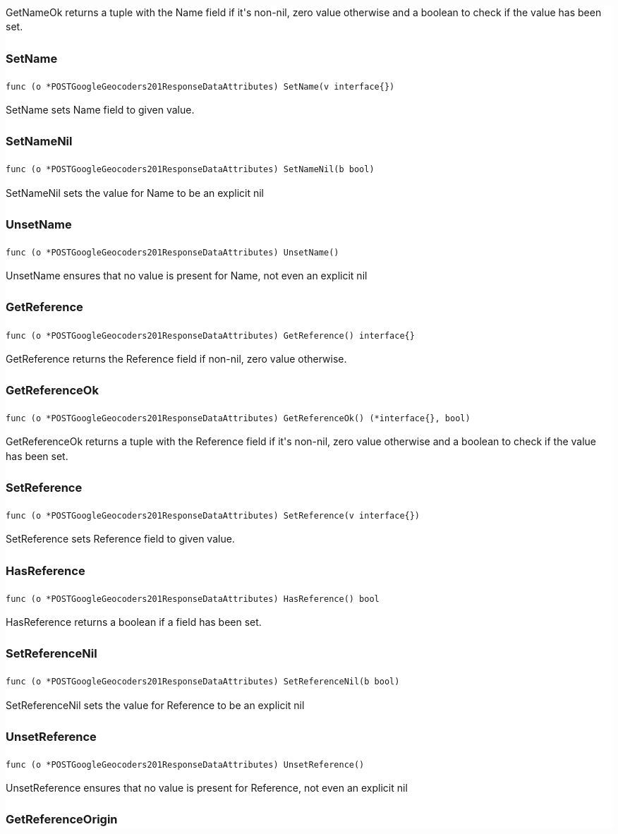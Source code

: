 GetNameOk returns a tuple with the Name field if it's non-nil, zero value otherwise
and a boolean to check if the value has been set.

### SetName

`func (o *POSTGoogleGeocoders201ResponseDataAttributes) SetName(v interface{})`

SetName sets Name field to given value.


### SetNameNil

`func (o *POSTGoogleGeocoders201ResponseDataAttributes) SetNameNil(b bool)`

 SetNameNil sets the value for Name to be an explicit nil

### UnsetName
`func (o *POSTGoogleGeocoders201ResponseDataAttributes) UnsetName()`

UnsetName ensures that no value is present for Name, not even an explicit nil
### GetReference

`func (o *POSTGoogleGeocoders201ResponseDataAttributes) GetReference() interface{}`

GetReference returns the Reference field if non-nil, zero value otherwise.

### GetReferenceOk

`func (o *POSTGoogleGeocoders201ResponseDataAttributes) GetReferenceOk() (*interface{}, bool)`

GetReferenceOk returns a tuple with the Reference field if it's non-nil, zero value otherwise
and a boolean to check if the value has been set.

### SetReference

`func (o *POSTGoogleGeocoders201ResponseDataAttributes) SetReference(v interface{})`

SetReference sets Reference field to given value.

### HasReference

`func (o *POSTGoogleGeocoders201ResponseDataAttributes) HasReference() bool`

HasReference returns a boolean if a field has been set.

### SetReferenceNil

`func (o *POSTGoogleGeocoders201ResponseDataAttributes) SetReferenceNil(b bool)`

 SetReferenceNil sets the value for Reference to be an explicit nil

### UnsetReference
`func (o *POSTGoogleGeocoders201ResponseDataAttributes) UnsetReference()`

UnsetReference ensures that no value is present for Reference, not even an explicit nil
### GetReferenceOrigin
